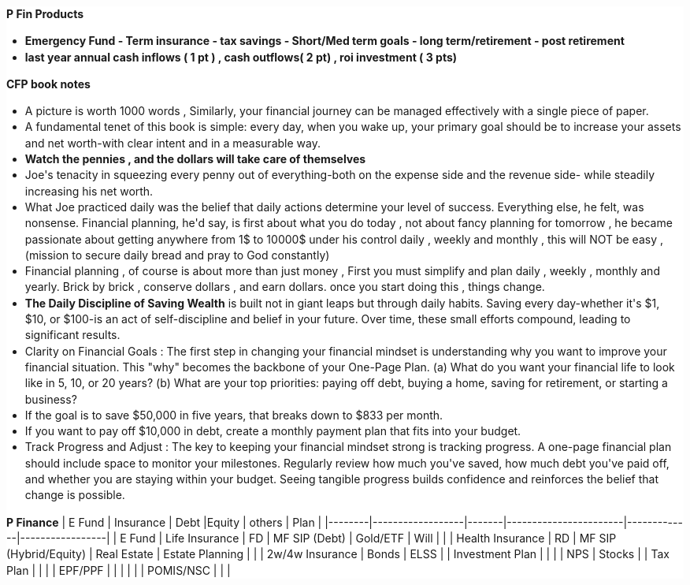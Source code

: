 **P Fin Products**
- **Emergency Fund - Term insurance - tax savings - Short/Med term goals - long term/retirement - post retirement** 
- **last year annual cash inflows ( 1 pt ) , cash outflows( 2 pt) , roi investment ( 3 pts)** 

**CFP book notes**
* A picture is worth 1000 words , Similarly, your financial journey can be managed effectively with a single piece of paper.
* A fundamental tenet of this book is simple: every day, when you wake up, your primary goal should be to increase your assets and net worth-with clear intent and in a measurable way.
* **Watch the pennies , and the dollars will take care of themselves**
* Joe's tenacity in squeezing every penny out of everything-both on the expense side and the revenue side- while steadily increasing his net worth.
* What Joe practiced daily was the belief that daily actions determine your level of success. Everything else, he felt, was nonsense. Financial planning, he'd say, is first about what you do today , not about fancy planning for tomorrow , he became passionate about getting anywhere from 1$ to 10000$ under his control daily , weekly and monthly , this will NOT be easy , (mission to secure daily bread and pray to God constantly)
* Financial planning , of course is about more than just money , First you must simplify and plan daily , weekly , monthly and yearly.
Brick by brick , conserve dollars , and earn dollars. once you start doing this , things change.
* **The Daily Discipline of Saving Wealth** is built not in giant leaps but through daily habits. Saving every day-whether it's $1, $10, or $100-is an act of self-discipline and belief in your future. Over time, these small efforts compound, leading to significant results.
* Clarity on Financial Goals : The first step in changing your financial mindset is understanding why you want to improve your financial
situation. This "why" becomes the backbone of your One-Page Plan. (a) What do you want your financial life to look like
in 5, 10, or 20 years? (b) What are your top priorities: paying off debt, buying a home, saving for retirement, or starting a business?
* If the goal is to save $50,000 in five years, that breaks down to $833 per month.
* If you want to pay off $10,000 in debt, create a monthly payment plan that fits into your budget.
* Track Progress and Adjust : The key to keeping your financial mindset strong is tracking progress. A one-page financial plan should include space to monitor your milestones. Regularly review how much you've saved, how much debt you've paid off, and whether you are staying within your budget. Seeing tangible progress builds confidence and reinforces the belief that change is possible.



**P Finance**
| E Fund | Insurance        | Debt  |Equity                 | others      | Plan            |
|--------|------------------|-------|-----------------------|-------------|-----------------|
| E Fund | Life Insurance   | FD    | MF SIP (Debt)         | Gold/ETF    | Will            |
|        | Health Insurance | RD    | MF SIP (Hybrid/Equity) | Real Estate | Estate Planning |
|        | 2w/4w Insurance  | Bonds | ELSS                   |             | Investment Plan |
|        |                  | NPS   | Stocks                 |             | Tax Plan        |
|        |                  | EPF/PPF                        |             |                 |
|        |                  | POMIS/NSC                      |             |                 |
